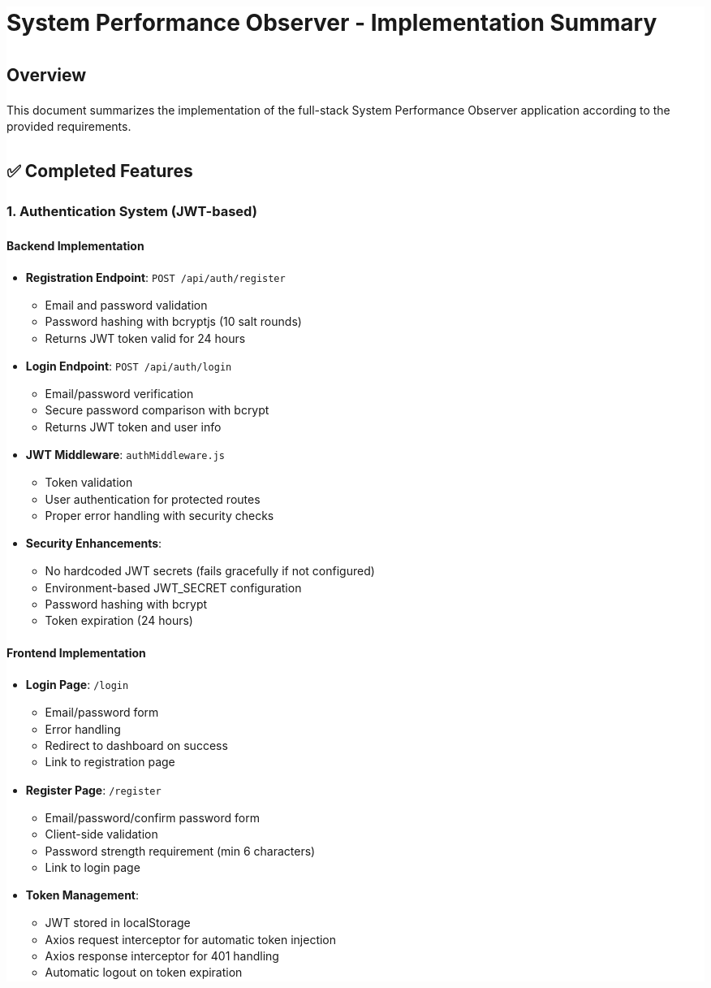 # System Performance Observer - Implementation Summary

## Overview
This document summarizes the implementation of the full-stack System Performance Observer application according to the provided requirements.

## ✅ Completed Features

### 1. Authentication System (JWT-based)

#### Backend Implementation
- **Registration Endpoint**: `POST /api/auth/register`
  - Email and password validation
  - Password hashing with bcryptjs (10 salt rounds)
  - Returns JWT token valid for 24 hours
  
- **Login Endpoint**: `POST /api/auth/login`
  - Email/password verification
  - Secure password comparison with bcrypt
  - Returns JWT token and user info

- **JWT Middleware**: `authMiddleware.js`
  - Token validation
  - User authentication for protected routes
  - Proper error handling with security checks

- **Security Enhancements**:
  - No hardcoded JWT secrets (fails gracefully if not configured)
  - Environment-based JWT_SECRET configuration
  - Password hashing with bcrypt
  - Token expiration (24 hours)

#### Frontend Implementation
- **Login Page**: `/login`
  - Email/password form
  - Error handling
  - Redirect to dashboard on success
  - Link to registration page

- **Register Page**: `/register`
  - Email/password/confirm password form
  - Client-side validation
  - Password strength requirement (min 6 characters)
  - Link to login page

- **Token Management**:
  - JWT stored in localStorage
  - Axios request interceptor for automatic token injection
  - Axios response interceptor for 401 handling
  - Automatic logout on token expiration
